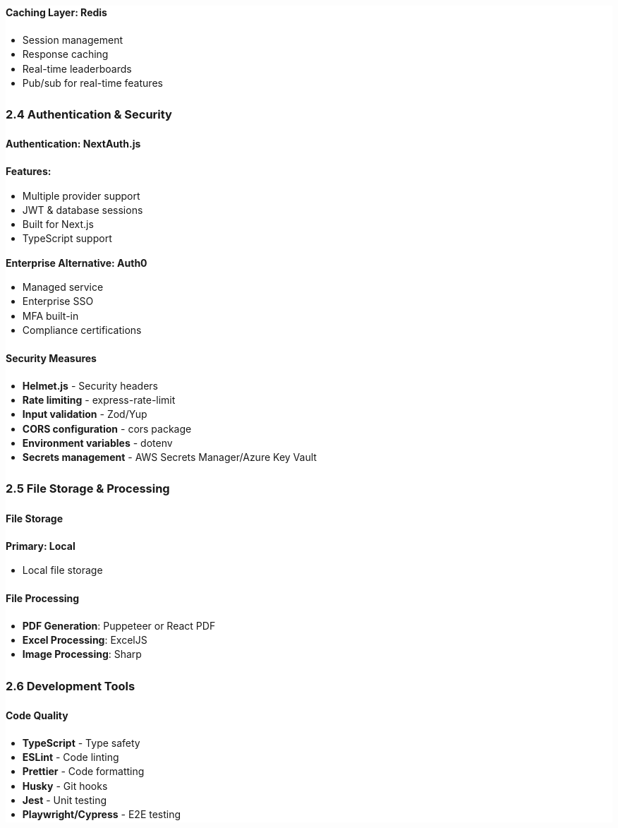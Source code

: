 
#### Caching Layer: Redis
- Session management
- Response caching
- Real-time leaderboards
- Pub/sub for real-time features

### 2.4 Authentication & Security

#### Authentication: NextAuth.js
**Features:**
- Multiple provider support
- JWT & database sessions
- Built for Next.js
- TypeScript support

**Enterprise Alternative: Auth0**
- Managed service
- Enterprise SSO
- MFA built-in
- Compliance certifications

#### Security Measures
- **Helmet.js** - Security headers
- **Rate limiting** - express-rate-limit
- **Input validation** - Zod/Yup
- **CORS configuration** - cors package
- **Environment variables** - dotenv
- **Secrets management** - AWS Secrets Manager/Azure Key Vault

### 2.5 File Storage & Processing

#### File Storage
**Primary: Local**
- Local file storage


#### File Processing
- **PDF Generation**: Puppeteer or React PDF
- **Excel Processing**: ExcelJS
- **Image Processing**: Sharp

### 2.6 Development Tools

#### Code Quality
- **TypeScript** - Type safety
- **ESLint** - Code linting
- **Prettier** - Code formatting
- **Husky** - Git hooks
- **Jest** - Unit testing
- **Playwright/Cypress** - E2E testing
